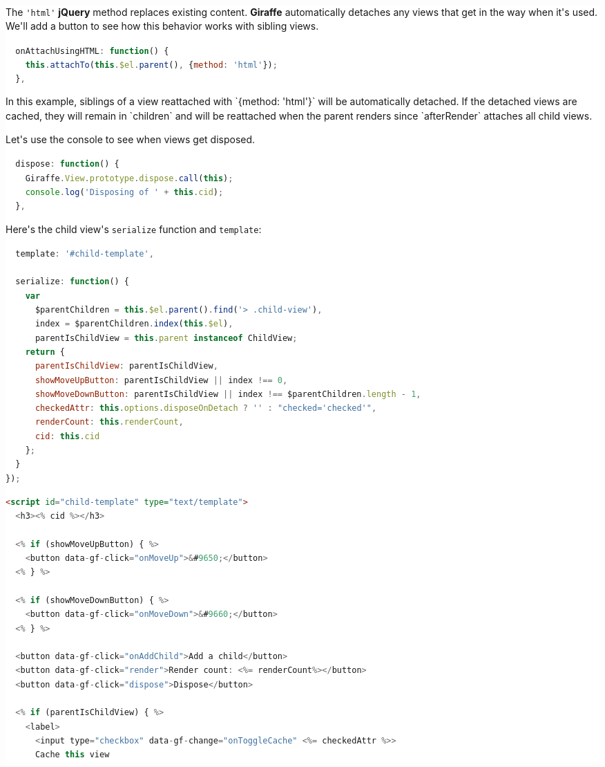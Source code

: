 The `'html'` __jQuery__ method replaces existing content. __Giraffe__
automatically detaches any views that get in the way when it's used. We'll add a
button to see how this behavior works with sibling views.

```js
  onAttachUsingHTML: function() {
    this.attachTo(this.$el.parent(), {method: 'html'});
  },
```

<div class="note">
In this example, siblings of a view reattached with `{method: 'html'}` will
be automatically detached. If the detached views are cached, they will remain in
`children` and will be reattached when the parent renders since `afterRender`
attaches all child views.
</div>

Let's use the console to see when views get disposed.

```js
  dispose: function() {
    Giraffe.View.prototype.dispose.call(this);
    console.log('Disposing of ' + this.cid);
  },
```

Here's the child view's `serialize` function and `template`:

```js
  template: '#child-template',

  serialize: function() {
    var
      $parentChildren = this.$el.parent().find('> .child-view'),
      index = $parentChildren.index(this.$el),
      parentIsChildView = this.parent instanceof ChildView;
    return {
      parentIsChildView: parentIsChildView,
      showMoveUpButton: parentIsChildView || index !== 0,
      showMoveDownButton: parentIsChildView || index !== $parentChildren.length - 1,
      checkedAttr: this.options.disposeOnDetach ? '' : "checked='checked'",
      renderCount: this.renderCount,
      cid: this.cid
    };
  }
});
```

```html
<script id="child-template" type="text/template">
  <h3><% cid %></h3>

  <% if (showMoveUpButton) { %>
    <button data-gf-click="onMoveUp">&#9650;</button>
  <% } %>

  <% if (showMoveDownButton) { %>
    <button data-gf-click="onMoveDown">&#9660;</button>
  <% } %>

  <button data-gf-click="onAddChild">Add a child</button>
  <button data-gf-click="render">Render count: <%= renderCount%></button>
  <button data-gf-click="dispose">Dispose</button>

  <% if (parentIsChildView) { %>
    <label>
      <input type="checkbox" data-gf-change="onToggleCache" <%= checkedAttr %>>
      Cache this view
```